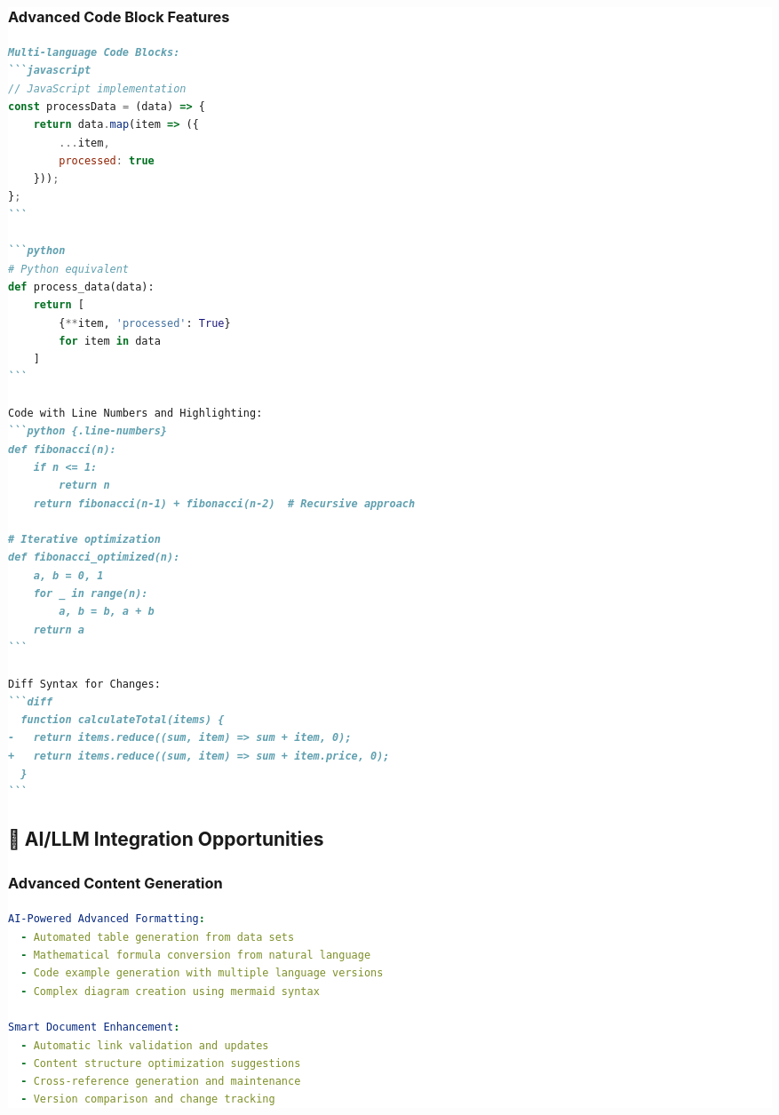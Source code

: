 ### Advanced Code Block Features
````markdown
Multi-language Code Blocks:
```javascript
// JavaScript implementation
const processData = (data) => {
    return data.map(item => ({
        ...item,
        processed: true
    }));
};
```

```python
# Python equivalent
def process_data(data):
    return [
        {**item, 'processed': True}
        for item in data
    ]
```

Code with Line Numbers and Highlighting:
```python {.line-numbers}
def fibonacci(n):
    if n <= 1:
        return n
    return fibonacci(n-1) + fibonacci(n-2)  # Recursive approach

# Iterative optimization
def fibonacci_optimized(n):
    a, b = 0, 1
    for _ in range(n):
        a, b = b, a + b
    return a
```

Diff Syntax for Changes:
```diff
  function calculateTotal(items) {
-   return items.reduce((sum, item) => sum + item, 0);
+   return items.reduce((sum, item) => sum + item.price, 0);
  }
```
````

## 🚀 AI/LLM Integration Opportunities

### Advanced Content Generation
```yaml
AI-Powered Advanced Formatting:
  - Automated table generation from data sets
  - Mathematical formula conversion from natural language
  - Code example generation with multiple language versions
  - Complex diagram creation using mermaid syntax

Smart Document Enhancement:
  - Automatic link validation and updates
  - Content structure optimization suggestions
  - Cross-reference generation and maintenance
  - Version comparison and change tracking
```
